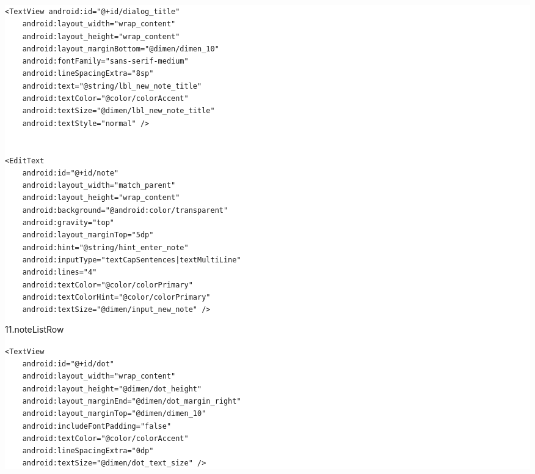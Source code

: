     <TextView android:id="@+id/dialog_title"
        android:layout_width="wrap_content"
        android:layout_height="wrap_content"
        android:layout_marginBottom="@dimen/dimen_10"
        android:fontFamily="sans-serif-medium"
        android:lineSpacingExtra="8sp"
        android:text="@string/lbl_new_note_title"
        android:textColor="@color/colorAccent"
        android:textSize="@dimen/lbl_new_note_title"
        android:textStyle="normal" />


    <EditText
        android:id="@+id/note"
        android:layout_width="match_parent"
        android:layout_height="wrap_content"
        android:background="@android:color/transparent"
        android:gravity="top"
        android:layout_marginTop="5dp"
        android:hint="@string/hint_enter_note"
        android:inputType="textCapSentences|textMultiLine"
        android:lines="4"
        android:textColor="@color/colorPrimary"
        android:textColorHint="@color/colorPrimary"
        android:textSize="@dimen/input_new_note" />


</LinearLayout>

11.noteListRow

<?xml version="1.0" encoding="utf-8"?>
<RelativeLayout xmlns:android="http://schemas.android.com/apk/res/android"
    android:layout_width="match_parent"
    android:layout_height="150dp"
    android:clickable="true"
    android:focusable="true"
    android:background="@drawable/view_shape"
    android:foreground="?attr/selectableItemBackground"
    android:paddingBottom="@dimen/dimen_10"
    android:paddingLeft="@dimen/activity_margin"
    android:paddingRight="@dimen/activity_margin"
    android:paddingTop="@dimen/dimen_10"
    >

    <TextView
        android:id="@+id/dot"
        android:layout_width="wrap_content"
        android:layout_height="@dimen/dot_height"
        android:layout_marginEnd="@dimen/dot_margin_right"
        android:layout_marginTop="@dimen/dimen_10"
        android:includeFontPadding="false"
        android:textColor="@color/colorAccent"
        android:lineSpacingExtra="0dp"
        android:textSize="@dimen/dot_text_size" />
